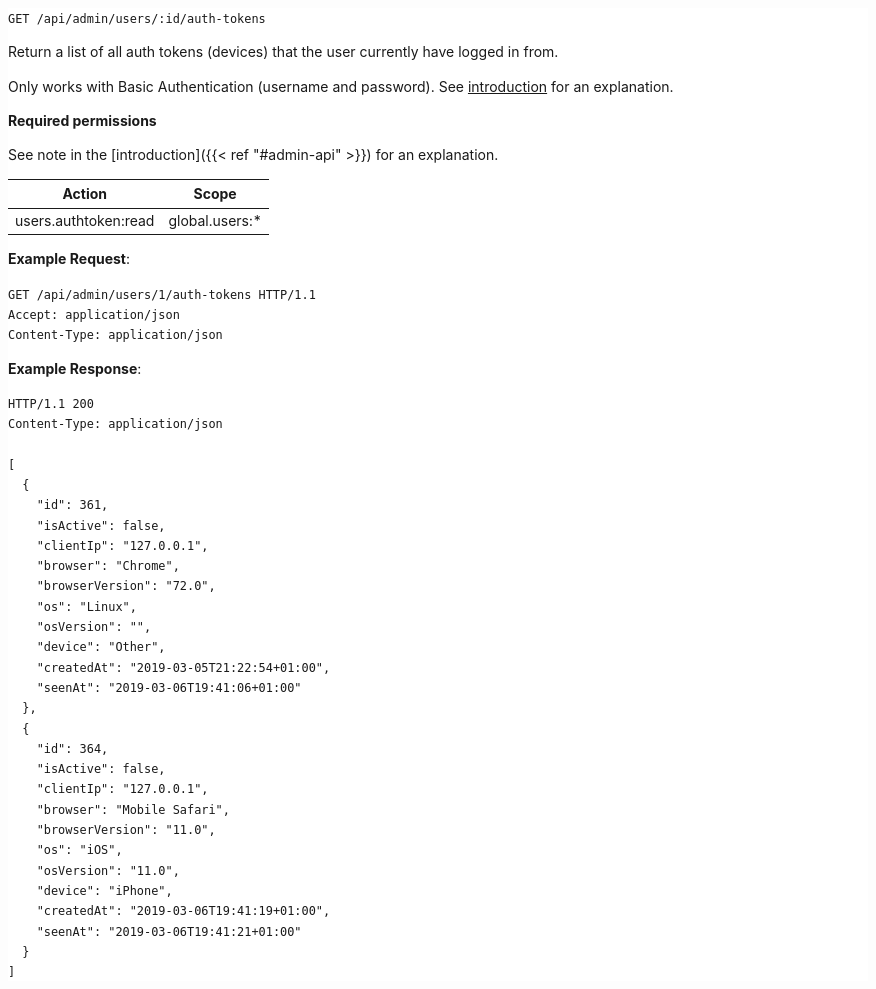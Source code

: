 `GET /api/admin/users/:id/auth-tokens`

Return a list of all auth tokens (devices) that the user currently have logged in from.

Only works with Basic Authentication (username and password). See [introduction](http://docs.grafana.org/http_api/admin/#admin-api) for an explanation.

**Required permissions**

See note in the [introduction]({{< ref "#admin-api" >}}) for an explanation.

| Action               | Scope           |
| -------------------- | --------------- |
| users.authtoken:read | global.users:\* |

**Example Request**:

```http
GET /api/admin/users/1/auth-tokens HTTP/1.1
Accept: application/json
Content-Type: application/json
```

**Example Response**:

```http
HTTP/1.1 200
Content-Type: application/json

[
  {
    "id": 361,
    "isActive": false,
    "clientIp": "127.0.0.1",
    "browser": "Chrome",
    "browserVersion": "72.0",
    "os": "Linux",
    "osVersion": "",
    "device": "Other",
    "createdAt": "2019-03-05T21:22:54+01:00",
    "seenAt": "2019-03-06T19:41:06+01:00"
  },
  {
    "id": 364,
    "isActive": false,
    "clientIp": "127.0.0.1",
    "browser": "Mobile Safari",
    "browserVersion": "11.0",
    "os": "iOS",
    "osVersion": "11.0",
    "device": "iPhone",
    "createdAt": "2019-03-06T19:41:19+01:00",
    "seenAt": "2019-03-06T19:41:21+01:00"
  }
]
```
